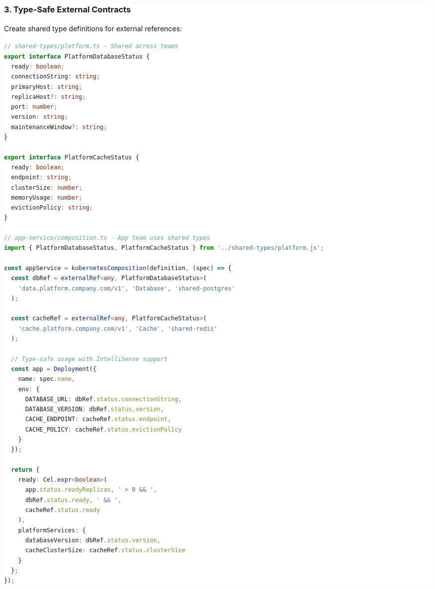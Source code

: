 ### 3. Type-Safe External Contracts

Create shared type definitions for external references:

```typescript
// shared-types/platform.ts - Shared across teams
export interface PlatformDatabaseStatus {
  ready: boolean;
  connectionString: string;
  primaryHost: string;
  replicaHost?: string;
  port: number;
  version: string;
  maintenanceWindow?: string;
}

export interface PlatformCacheStatus {
  ready: boolean;
  endpoint: string;
  clusterSize: number;
  memoryUsage: number;
  evictionPolicy: string;
}

// app-service/composition.ts - App team uses shared types
import { PlatformDatabaseStatus, PlatformCacheStatus } from '../shared-types/platform.js';

const appService = kubernetesComposition(definition, (spec) => {
  const dbRef = externalRef<any, PlatformDatabaseStatus>(
    'data.platform.company.com/v1', 'Database', 'shared-postgres'
  );
  
  const cacheRef = externalRef<any, PlatformCacheStatus>(
    'cache.platform.company.com/v1', 'Cache', 'shared-redis'
  );

  // Type-safe usage with IntelliSense support
  const app = Deployment({
    name: spec.name,
    env: {
      DATABASE_URL: dbRef.status.connectionString,
      DATABASE_VERSION: dbRef.status.version,
      CACHE_ENDPOINT: cacheRef.status.endpoint,
      CACHE_POLICY: cacheRef.status.evictionPolicy
    }
  });

  return {
    ready: Cel.expr<boolean>(
      app.status.readyReplicas, ' > 0 && ',
      dbRef.status.ready, ' && ',
      cacheRef.status.ready
    ),
    platformServices: {
      databaseVersion: dbRef.status.version,
      cacheClusterSize: cacheRef.status.clusterSize
    }
  };
});
```
